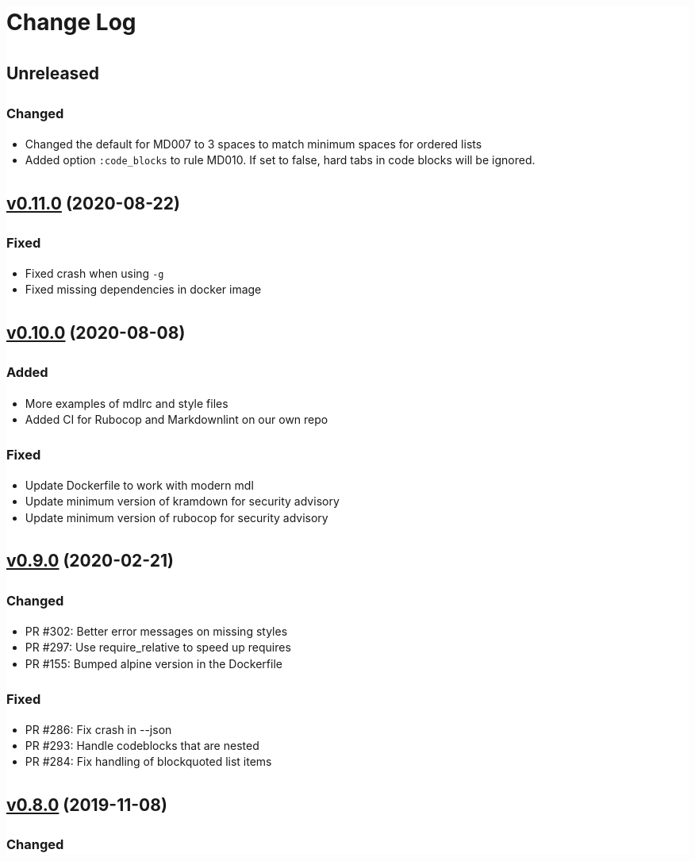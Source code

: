 # Change Log

## Unreleased

### Changed

* Changed the default for MD007 to 3 spaces to match minimum spaces for ordered lists
* Added option `:code_blocks` to rule MD010. If set to false, hard tabs in code blocks
  will be ignored.

## [v0.11.0] (2020-08-22)

### Fixed

* Fixed crash when using `-g`
* Fixed missing dependencies in docker image

## [v0.10.0] (2020-08-08)

### Added

* More examples of mdlrc and style files
* Added CI for Rubocop and Markdownlint on our own repo

### Fixed

* Update Dockerfile to work with modern mdl
* Update minimum version of kramdown for security advisory
* Update minimum version of rubocop for security advisory

## [v0.9.0] (2020-02-21)

### Changed

* PR #302: Better error messages on missing styles
* PR #297: Use require_relative to speed up requires
* PR #155: Bumped alpine version in the Dockerfile

### Fixed

* PR #286: Fix crash in --json
* PR #293: Handle codeblocks that are nested
* PR #284: Fix handling of blockquoted list items

## [v0.8.0] (2019-11-08)

### Changed


[Unreleased]: https://github.com/markdownlint/markdownlint/tree/master
[v0.11.0]: https://github.com/markdownlint/markdownlint/tree/v0.10.0
[v0.10.0]: https://github.com/markdownlint/markdownlint/tree/v0.10.0
[v0.9.0]: https://github.com/markdownlint/markdownlint/tree/v0.9.0
[v0.8.0]: https://github.com/markdownlint/markdownlint/tree/v0.8.0
[v0.7.0]: https://github.com/markdownlint/markdownlint/tree/v0.7.0
[v0.6.0]: https://github.com/markdownlint/markdownlint/tree/v0.6.0
[v0.5.0]: https://github.com/markdownlint/markdownlint/tree/v0.5.0
[v0.4.0]: https://github.com/markdownlint/markdownlint/tree/v0.4.0
[v0.3.1]: https://github.com/markdownlint/markdownlint/tree/v0.3.1
[v0.3.0]: https://github.com/markdownlint/markdownlint/tree/v0.3.0
[v0.2.1]: https://github.com/markdownlint/markdownlint/tree/v0.2.1
[v0.2.0]: https://github.com/markdownlint/markdownlint/tree/v0.2.0
[v0.1.0]: https://github.com/markdownlint/markdownlint/tree/v0.1.0
[v0.0.1]: https://github.com/markdownlint/markdownlint/tree/v0.0.1